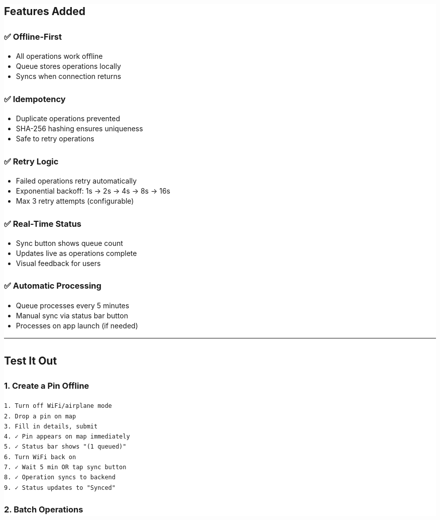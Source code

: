
## Features Added

### ✅ Offline-First

- All operations work offline
- Queue stores operations locally
- Syncs when connection returns

### ✅ Idempotency

- Duplicate operations prevented
- SHA-256 hashing ensures uniqueness
- Safe to retry operations

### ✅ Retry Logic

- Failed operations retry automatically
- Exponential backoff: 1s → 2s → 4s → 8s → 16s
- Max 3 retry attempts (configurable)

### ✅ Real-Time Status

- Sync button shows queue count
- Updates live as operations complete
- Visual feedback for users

### ✅ Automatic Processing

- Queue processes every 5 minutes
- Manual sync via status bar button
- Processes on app launch (if needed)

---

## Test It Out

### 1. Create a Pin Offline

```
1. Turn off WiFi/airplane mode
2. Drop a pin on map
3. Fill in details, submit
4. ✓ Pin appears on map immediately
5. ✓ Status bar shows "(1 queued)"
6. Turn WiFi back on
7. ✓ Wait 5 min OR tap sync button
8. ✓ Operation syncs to backend
9. ✓ Status updates to "Synced"
```

### 2. Batch Operations
